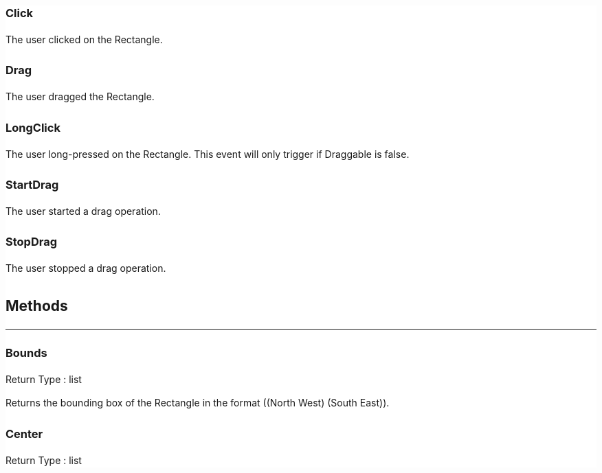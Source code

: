 
### Click

<div block-type = "component_event" component-selector = "Rectangle" event-selector = "Click" event-params = "" id = "rectangle-click"></div>

The user clicked on the Rectangle.

### Drag

<div block-type = "component_event" component-selector = "Rectangle" event-selector = "Drag" event-params = "" id = "rectangle-drag"></div>

The user dragged the Rectangle.

### LongClick

<div block-type = "component_event" component-selector = "Rectangle" event-selector = "LongClick" event-params = "" id = "rectangle-longclick"></div>

The user long-pressed on the Rectangle. This event will only trigger if Draggable is false.

### StartDrag

<div block-type = "component_event" component-selector = "Rectangle" event-selector = "StartDrag" event-params = "" id = "rectangle-startdrag"></div>

The user started a drag operation.

### StopDrag

<div block-type = "component_event" component-selector = "Rectangle" event-selector = "StopDrag" event-params = "" id = "rectangle-stopdrag"></div>

The user stopped a drag operation.

## Methods

---

### Bounds

<div block-type = "component_method" component-selector = "Rectangle" method-selector = "Bounds" method-params = "" return-type = "list" id = "rectangle-bounds"></div>

Return Type : list

Returns the bounding box of the Rectangle in the format ((North West) (South East)).

### Center

<div block-type = "component_method" component-selector = "Rectangle" method-selector = "Center" method-params = "" return-type = "list" id = "rectangle-center"></div>

Return Type : list
